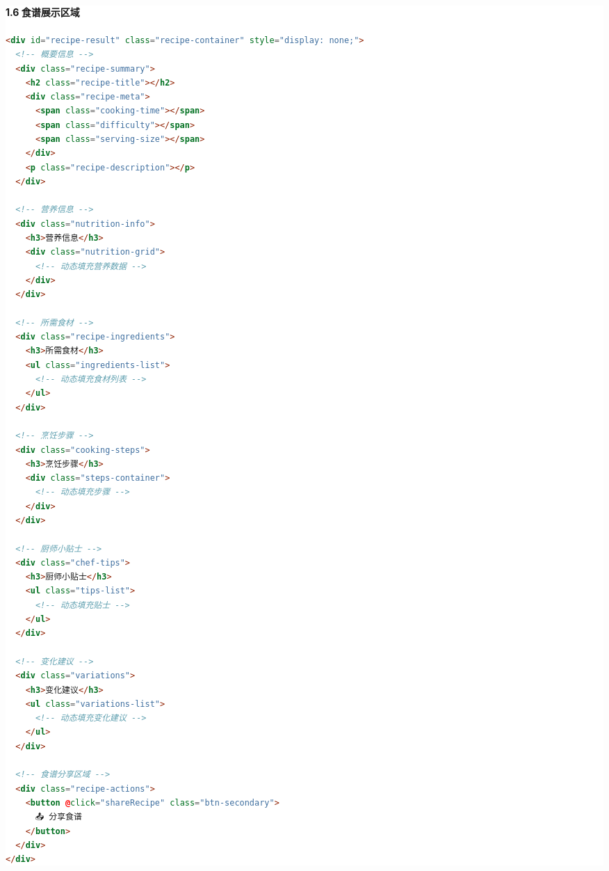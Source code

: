 #### 1.6 食谱展示区域
```html
<div id="recipe-result" class="recipe-container" style="display: none;">
  <!-- 概要信息 -->
  <div class="recipe-summary">
    <h2 class="recipe-title"></h2>
    <div class="recipe-meta">
      <span class="cooking-time"></span>
      <span class="difficulty"></span>
      <span class="serving-size"></span>
    </div>
    <p class="recipe-description"></p>
  </div>
  
  <!-- 营养信息 -->
  <div class="nutrition-info">
    <h3>营养信息</h3>
    <div class="nutrition-grid">
      <!-- 动态填充营养数据 -->
    </div>
  </div>
  
  <!-- 所需食材 -->
  <div class="recipe-ingredients">
    <h3>所需食材</h3>
    <ul class="ingredients-list">
      <!-- 动态填充食材列表 -->
    </ul>
  </div>
  
  <!-- 烹饪步骤 -->
  <div class="cooking-steps">
    <h3>烹饪步骤</h3>
    <div class="steps-container">
      <!-- 动态填充步骤 -->
    </div>
  </div>
  
  <!-- 厨师小贴士 -->
  <div class="chef-tips">
    <h3>厨师小贴士</h3>
    <ul class="tips-list">
      <!-- 动态填充贴士 -->
    </ul>
  </div>
  
  <!-- 变化建议 -->
  <div class="variations">
    <h3>变化建议</h3>
    <ul class="variations-list">
      <!-- 动态填充变化建议 -->
    </ul>
  </div>
  
  <!-- 食谱分享区域 -->
  <div class="recipe-actions">
    <button @click="shareRecipe" class="btn-secondary">
      📤 分享食谱
    </button>
  </div>
</div>
```
